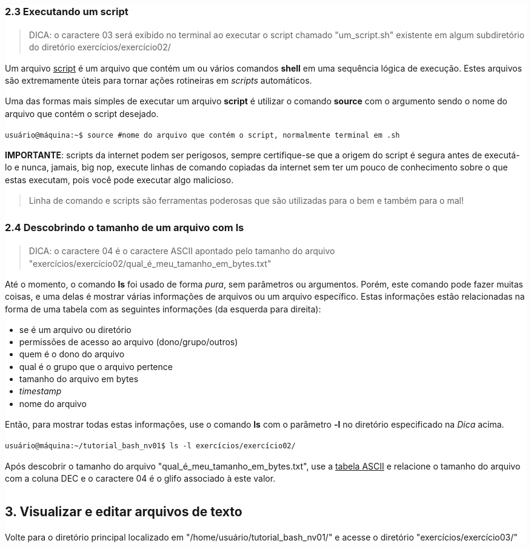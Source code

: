 ### 2.3 Executando um script

> DICA: o caractere 03 será exibido no terminal ao executar o script chamado "um_script.sh" existente em algum subdiretório do diretório exercícios/exercício02/

Um arquivo [script](https://pt.wikipedia.org/wiki/Shell_script) é um arquivo que contém um ou vários comandos **shell** em uma sequência lógica de execução. Estes arquivos são extremamente úteis para tornar ações rotineiras em _scripts_ automáticos.

Uma das formas mais simples de executar um arquivo **script** é utilizar o comando **source** com o argumento sendo o nome do arquivo que contém o script desejado.

``` {.sourceCode .bash}
usuário@máquina:~$ source #nome do arquivo que contém o script, normalmente terminal em .sh
```  

**IMPORTANTE**: scripts da internet podem ser perigosos, sempre certifique-se que a origem do script é segura antes de executá-lo e nunca, jamais, big nop, execute linhas de comando copiadas da internet sem ter um pouco de conhecimento sobre o que estas executam, pois você pode executar algo malicioso. 
> Linha de comando e scripts são ferramentas poderosas que são utilizadas para o bem e também para o mal!

### 2.4 Descobrindo o tamanho de um arquivo com ls


> DICA: o caractere 04 é o caractere ASCII apontado pelo tamanho do arquivo "exercícios/exercício02/qual_é_meu_tamanho_em_bytes.txt"

Até o momento, o comando **ls** foi usado de forma _pura_, sem parâmetros ou argumentos. Porém, este comando pode fazer muitas coisas, e uma delas é mostrar várias informações de arquivos ou um arquivo específico. Estas informações estão relacionadas na forma de uma tabela com as seguintes informações (da esquerda para direita):  

* se é um arquivo ou diretório  
* permissões de acesso ao arquivo (dono/grupo/outros)  
* quem é o dono do arquivo  
* qual é o grupo que o arquivo pertence  
* tamanho do arquivo em bytes  
* _timestamp_  
* nome do arquivo  

Então, para mostrar todas estas informações, use o comando **ls** com o parâmetro **-l** no diretório especificado na _Dica_ acima.
``` {.sourceCode .bash}
usuário@máquina:~/tutorial_bash_nv01$ ls -l exercícios/exercício02/
```  

Após descobrir o tamanho do arquivo "qual_é_meu_tamanho_em_bytes.txt", use a [tabela ASCII](https://en.wikipedia.org/wiki/ASCII#Printable_characters) e relacione o tamanho do arquivo com a coluna DEC e o caractere 04 é o glifo associado à este valor.

## 3. Visualizar e editar arquivos de texto  

Volte para o diretório principal localizado em "/home/usuário/tutorial_bash_nv01/" e acesse o diretório "exercícios/exercício03/"  
